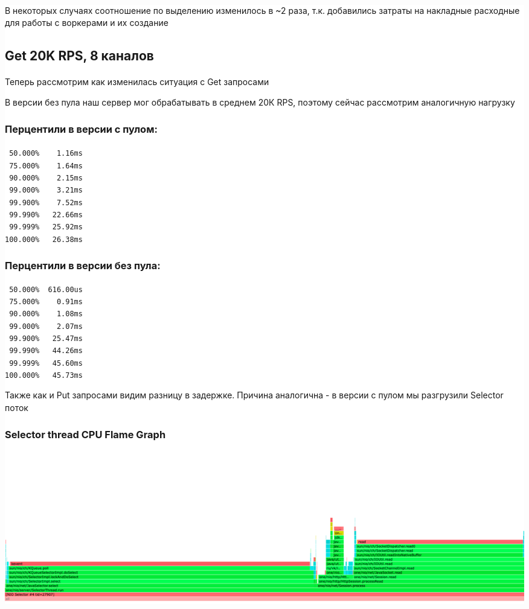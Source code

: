 
В некоторых случаях соотношение по выделению изменилось в ~2 раза, т.к. добавились затраты на накладные расходные для
работы с воркерами и их создание

## Get 20K RPS, 8 каналов

Теперь рассмотрим как изменилась ситуация с Get запросами

В версии без пула наш сервер мог обрабатывать в среднем 20К RPS, поэтому сейчас рассмотрим аналогичную нагрузку

### Перцентили в версии с пулом:

```
 50.000%    1.16ms
 75.000%    1.64ms
 90.000%    2.15ms
 99.000%    3.21ms
 99.900%    7.52ms
 99.990%   22.66ms
 99.999%   25.92ms
100.000%   26.38ms
```

### Перцентили в версии без пула:

```
 50.000%  616.00us
 75.000%    0.91ms
 90.000%    1.08ms
 99.000%    2.07ms
 99.900%   25.47ms
 99.990%   44.26ms
 99.999%   45.60ms
100.000%   45.73ms
```

Также как и Put запросами видим разницу в задержке.
Причина аналогична - в версии с пулом мы разгрузили Selector поток

### Selector thread CPU Flame Graph

![selector-cpu-thread-put.png](aprof%2Fput%2Fprofile-put-30000-1t-8c%2Fselector-cpu-thread-put.png)
